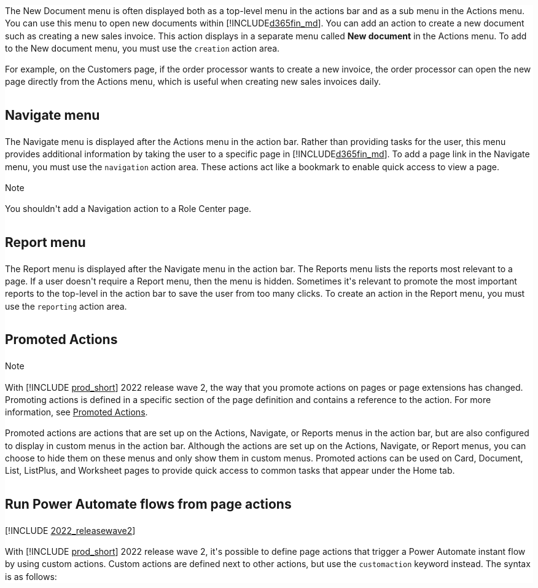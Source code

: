 The New Document menu is often displayed both as a top-level menu in the actions bar and as a sub menu in the Actions menu. You can use this menu to open new documents within [!INCLUDE[d365fin_md](includes/d365fin_md.md)]. You can add an action to create a new document such as creating a new sales invoice. This action displays in a separate menu called **New document** in the Actions menu. To add to the New document menu, you must use the `creation` action area.
  
For example, on the Customers page, if the order processor wants to create a new invoice, the order processor can open the new page directly from the Actions menu, which is useful when creating new sales invoices daily. 



## Navigate menu

The Navigate menu is displayed after the Actions menu in the action bar. Rather than providing tasks for the user, this menu provides additional information by taking the user to a specific page in [!INCLUDE[d365fin_md](includes/d365fin_md.md)]. To add a page link in the Navigate menu, you must use the `navigation` action area. These actions act like a bookmark to enable quick access to view a page. 
  
> [!NOTE]  
> You shouldn't add a Navigation action to a Role Center page.  
  
## Report menu

The Report menu is displayed after the Navigate menu in the action bar. The Reports menu lists the reports most relevant to a page. If a user doesn't require a Report menu, then the menu is hidden. Sometimes it's relevant to promote the most important reports to the top-level in the action bar to save the user from too many clicks. To create an action in the Report menu, you must use the `reporting` action area. 

 

## Promoted Actions 

> [!NOTE]  
> With [!INCLUDE [prod_short](includes/prod_short.md)] 2022 release wave 2, the way that you promote actions on pages or page extensions has changed. Promoting actions is defined in a specific section of the page definition and contains a reference to the action. For more information, see [Promoted Actions](devenv-promoted-actions.md).

Promoted actions are actions that are set up on the Actions, Navigate, or Reports menus in the action bar, but are also configured to display in custom menus in the action bar. Although the actions are set up on the Actions, Navigate, or Report menus, you can choose to hide them on these menus and only show them in custom menus. Promoted actions can be used on Card, Document, List, ListPlus, and Worksheet pages to provide quick access to common tasks that appear under the Home tab. 




## Run Power Automate flows from page actions

[!INCLUDE [2022_releasewave2](../includes/2022_releasewave2.md)]

With [!INCLUDE [prod_short](includes/prod_short.md)] 2022 release wave 2, it's possible to define page actions that trigger a Power Automate instant flow by using custom actions. Custom actions are defined next to other actions, but use the `customaction` keyword instead. The syntax is as follows:
